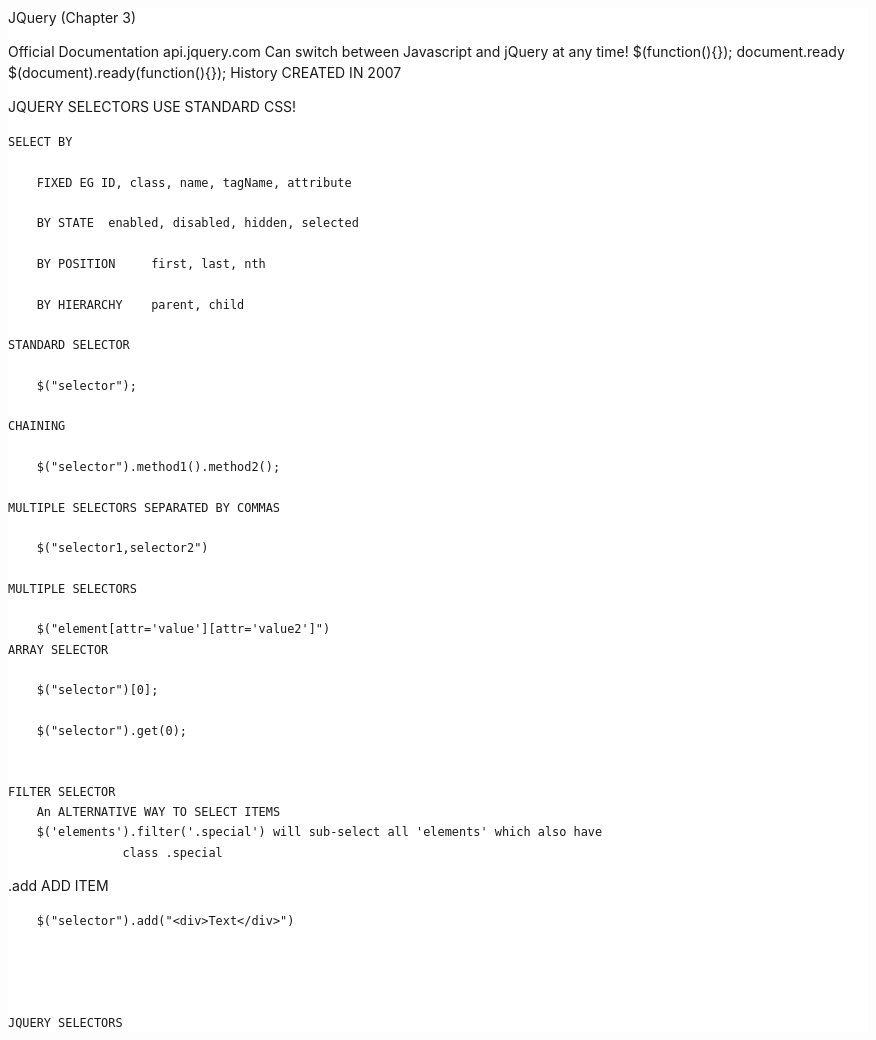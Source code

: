 
	
JQuery (Chapter 3)

Official Documentation
	api.jquery.com
Can switch between Javascript and jQuery at any time!
	$(function(){});  document.ready
	$(document).ready(function(){});
History
	CREATED IN 2007
	
	
JQUERY SELECTORS
	USE STANDARD CSS!
	
	SELECT BY
	
		FIXED EG ID, class, name, tagName, attribute
		
		BY STATE  enabled, disabled, hidden, selected
		
		BY POSITION 	first, last, nth
		
		BY HIERARCHY 	parent, child
		
	STANDARD SELECTOR
		
		$("selector");
	
	CHAINING
	
		$("selector").method1().method2();
		
	MULTIPLE SELECTORS SEPARATED BY COMMAS
	
		$("selector1,selector2")
	
	MULTIPLE SELECTORS
	
		$("element[attr='value'][attr='value2']")
	ARRAY SELECTOR
	
		$("selector")[0];
		
		$("selector").get(0);
		
		
	FILTER SELECTOR
		An ALTERNATIVE WAY TO SELECT ITEMS
		$('elements').filter('.special') will sub-select all 'elements' which also have
					class .special
					
					
.add
	ADD ITEM 
		
		$("selector").add("<div>Text</div>")  
		
		
		
		
	JQUERY SELECTORS
	
		